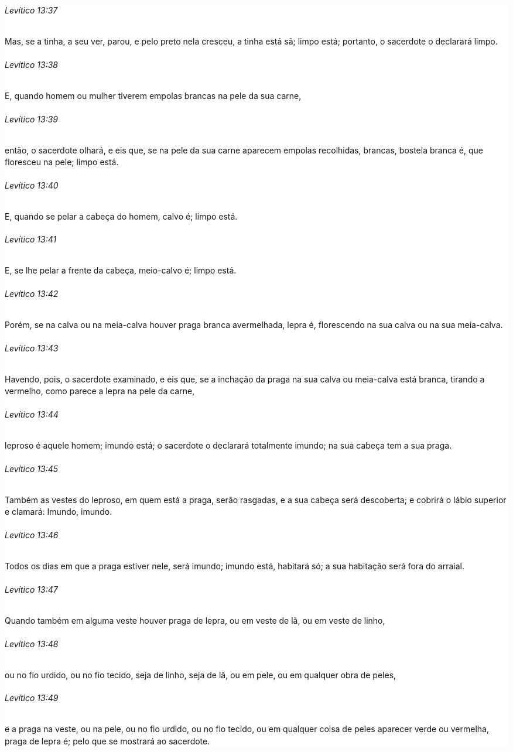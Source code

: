 ###### Levítico 13:37

Mas, se a tinha, a seu ver, parou, e pelo preto nela cresceu, a tinha está sã; limpo está; portanto, o sacerdote o declarará limpo.

###### Levítico 13:38

E, quando homem ou mulher tiverem empolas brancas na pele da sua carne,

###### Levítico 13:39

então, o sacerdote olhará, e eis que, se na pele da sua carne aparecem empolas recolhidas, brancas, bostela branca é, que floresceu na pele; limpo está.

###### Levítico 13:40

E, quando se pelar a cabeça do homem, calvo é; limpo está.

###### Levítico 13:41

E, se lhe pelar a frente da cabeça, meio-calvo é; limpo está.

###### Levítico 13:42

Porém, se na calva ou na meia-calva houver praga branca avermelhada, lepra é, florescendo na sua calva ou na sua meia-calva.

###### Levítico 13:43

Havendo, pois, o sacerdote examinado, e eis que, se a inchação da praga na sua calva ou meia-calva está branca, tirando a vermelho, como parece a lepra na pele da carne,

###### Levítico 13:44

leproso é aquele homem; imundo está; o sacerdote o declarará totalmente imundo; na sua cabeça tem a sua praga.

###### Levítico 13:45

Também as vestes do leproso, em quem está a praga, serão rasgadas, e a sua cabeça será descoberta; e cobrirá o lábio superior e clamará: Imundo, imundo.

###### Levítico 13:46

Todos os dias em que a praga estiver nele, será imundo; imundo está, habitará só; a sua habitação será fora do arraial.

###### Levítico 13:47

Quando também em alguma veste houver praga de lepra, ou em veste de lã, ou em veste de linho,

###### Levítico 13:48

ou no fio urdido, ou no fio tecido, seja de linho, seja de lã, ou em pele, ou em qualquer obra de peles,

###### Levítico 13:49

e a praga na veste, ou na pele, ou no fio urdido, ou no fio tecido, ou em qualquer coisa de peles aparecer verde ou vermelha, praga de lepra é; pelo que se mostrará ao sacerdote.
